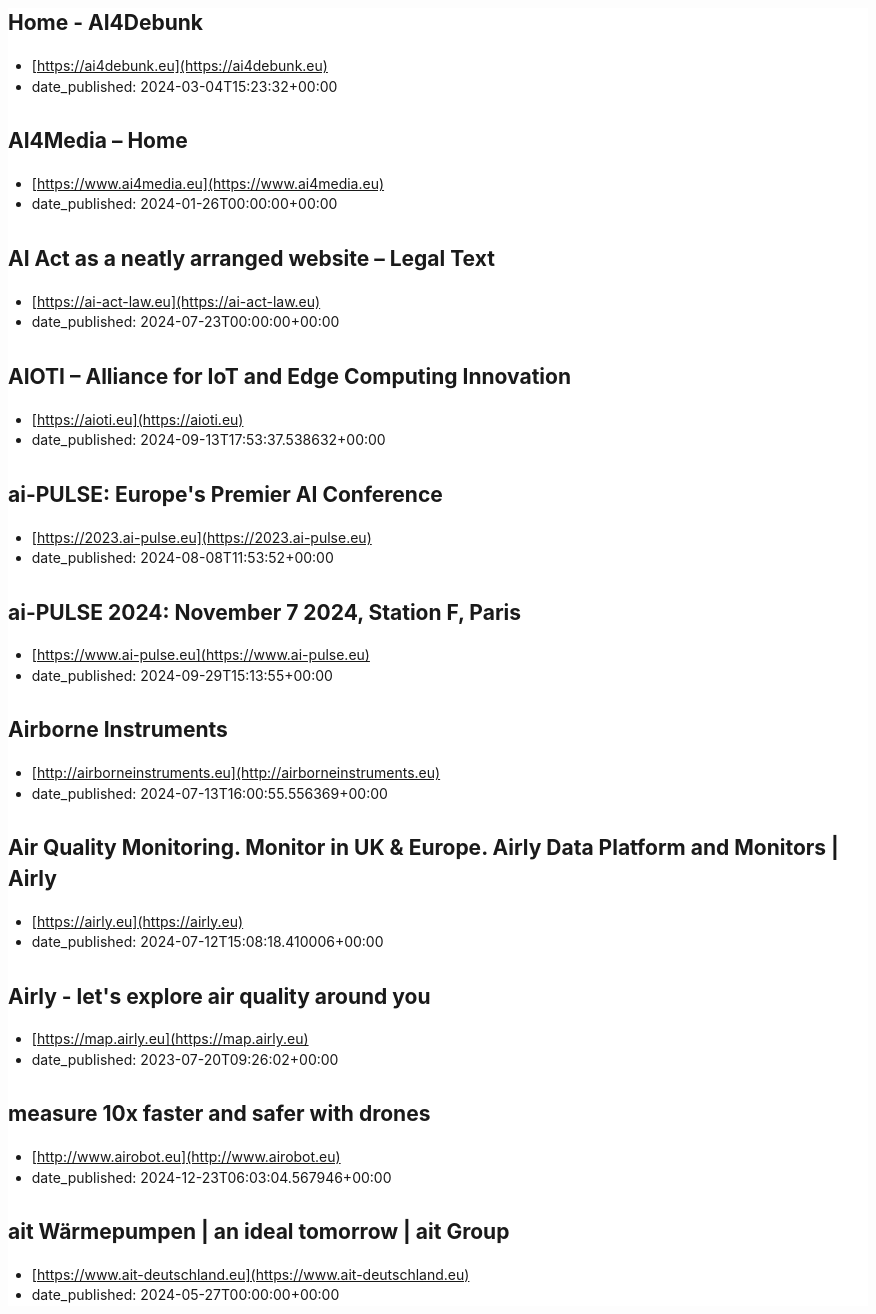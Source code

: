  ## Home - AI4Debunk
 - [https://ai4debunk.eu](https://ai4debunk.eu)
 - date_published: 2024-03-04T15:23:32+00:00

 ## AI4Media – Home
 - [https://www.ai4media.eu](https://www.ai4media.eu)
 - date_published: 2024-01-26T00:00:00+00:00

 ## AI Act as a neatly arranged website – Legal Text
 - [https://ai-act-law.eu](https://ai-act-law.eu)
 - date_published: 2024-07-23T00:00:00+00:00

 ## AIOTI – Alliance for IoT and Edge Computing Innovation
 - [https://aioti.eu](https://aioti.eu)
 - date_published: 2024-09-13T17:53:37.538632+00:00

 ## ai-PULSE: Europe's Premier AI Conference
 - [https://2023.ai-pulse.eu](https://2023.ai-pulse.eu)
 - date_published: 2024-08-08T11:53:52+00:00

 ## ai-PULSE 2024: November 7 2024, Station F, Paris
 - [https://www.ai-pulse.eu](https://www.ai-pulse.eu)
 - date_published: 2024-09-29T15:13:55+00:00

 ## Airborne Instruments
 - [http://airborneinstruments.eu](http://airborneinstruments.eu)
 - date_published: 2024-07-13T16:00:55.556369+00:00

 ## Air Quality Monitoring. Monitor in UK & Europe. Airly Data Platform and Monitors | Airly
 - [https://airly.eu](https://airly.eu)
 - date_published: 2024-07-12T15:08:18.410006+00:00

 ## Airly - let's explore air quality around you
 - [https://map.airly.eu](https://map.airly.eu)
 - date_published: 2023-07-20T09:26:02+00:00

 ## measure 10x faster and safer with drones
 - [http://www.airobot.eu](http://www.airobot.eu)
 - date_published: 2024-12-23T06:03:04.567946+00:00

 ## ait Wärmepumpen | an ideal tomorrow | ait Group
 - [https://www.ait-deutschland.eu](https://www.ait-deutschland.eu)
 - date_published: 2024-05-27T00:00:00+00:00
